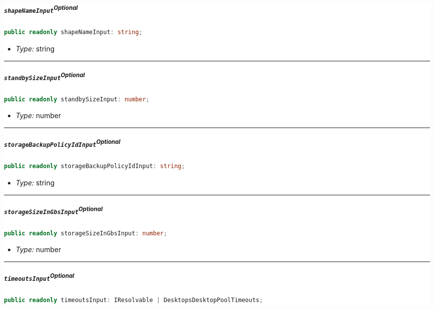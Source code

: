 
##### `shapeNameInput`<sup>Optional</sup> <a name="shapeNameInput" id="rhizo-co-terraform-provider-oci.desktopsDesktopPool.DesktopsDesktopPool.property.shapeNameInput"></a>

```typescript
public readonly shapeNameInput: string;
```

- *Type:* string

---

##### `standbySizeInput`<sup>Optional</sup> <a name="standbySizeInput" id="rhizo-co-terraform-provider-oci.desktopsDesktopPool.DesktopsDesktopPool.property.standbySizeInput"></a>

```typescript
public readonly standbySizeInput: number;
```

- *Type:* number

---

##### `storageBackupPolicyIdInput`<sup>Optional</sup> <a name="storageBackupPolicyIdInput" id="rhizo-co-terraform-provider-oci.desktopsDesktopPool.DesktopsDesktopPool.property.storageBackupPolicyIdInput"></a>

```typescript
public readonly storageBackupPolicyIdInput: string;
```

- *Type:* string

---

##### `storageSizeInGbsInput`<sup>Optional</sup> <a name="storageSizeInGbsInput" id="rhizo-co-terraform-provider-oci.desktopsDesktopPool.DesktopsDesktopPool.property.storageSizeInGbsInput"></a>

```typescript
public readonly storageSizeInGbsInput: number;
```

- *Type:* number

---

##### `timeoutsInput`<sup>Optional</sup> <a name="timeoutsInput" id="rhizo-co-terraform-provider-oci.desktopsDesktopPool.DesktopsDesktopPool.property.timeoutsInput"></a>

```typescript
public readonly timeoutsInput: IResolvable | DesktopsDesktopPoolTimeouts;
```
